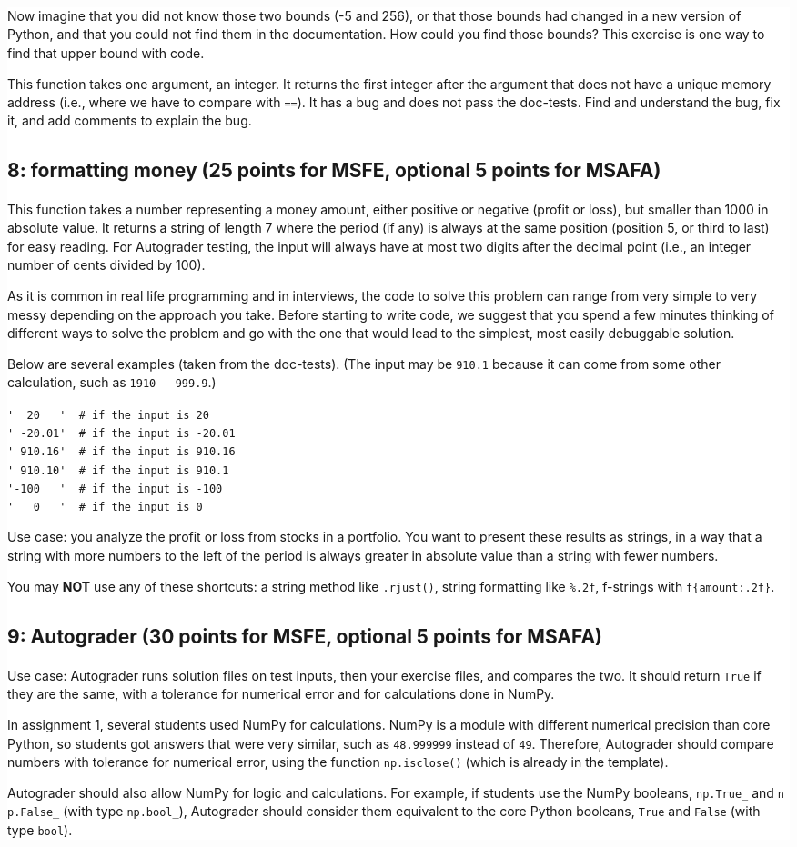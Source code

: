Now imagine that you did not know those two bounds (-5 and 256), or that those bounds had changed in a new version of Python, and that you could not find them in the documentation. How could you find those bounds? This exercise is one way to find that upper bound with code.

This function takes one argument, an integer. It returns the first integer after the argument that does not have a unique memory address (i.e., where we have to compare with `==`). It has a bug and does not pass the doc-tests. Find and understand the bug, fix it, and add comments to explain the bug.

## 8: formatting money (25 points for MSFE, optional 5 points for MSAFA)

This function takes a number representing a money amount, either positive or negative (profit or loss), but smaller than 1000 in absolute value. It returns a string of length 7 where the period (if any) is always at the same position (position 5, or third to last) for easy reading. For Autograder testing, the input will always have at most two digits after the decimal point (i.e., an integer number of cents divided by 100).

As it is common in real life programming and in interviews, the code to solve this problem can range from very simple to very messy depending on the approach you take. Before starting to write code, we suggest that you spend a few minutes thinking of different ways to solve the problem and go with the one that would lead to the simplest, most easily debuggable solution.

Below are several examples (taken from the doc-tests). (The input may be `910.1` because it can come from some other calculation, such as `1910 - 999.9`.)

```
'  20   '  # if the input is 20
' -20.01'  # if the input is -20.01
' 910.16'  # if the input is 910.16
' 910.10'  # if the input is 910.1
'-100   '  # if the input is -100
'   0   '  # if the input is 0
```

Use case: you analyze the profit or loss from stocks in a portfolio. You want to present these results as strings, in a way that a string with more numbers to the left of the period is always greater in absolute value than a string with fewer numbers.

You may **NOT** use any of these shortcuts: a string method like `.rjust()`, string formatting like `%.2f`, f-strings with `f{amount:.2f}`.

## 9: Autograder (30 points for MSFE, optional 5 points for MSAFA)

Use case: Autograder runs solution files on test inputs, then your exercise files, and compares the two. It should return `True` if they are the same, with a tolerance for numerical error and for calculations done in NumPy.

In assignment 1, several students used NumPy for calculations. NumPy is a module with different numerical precision than core Python, so students got answers that were very similar, such as `48.999999` instead of `49`. Therefore, Autograder should compare numbers with tolerance for numerical error, using the function `np.isclose()` (which is already in the template).

Autograder should also allow NumPy for logic and calculations. For example, if students use the NumPy booleans, `np.True_` and `np.False_` (with type `np.bool_`), Autograder should consider them equivalent to the core Python booleans, `True` and `False` (with type `bool`).
